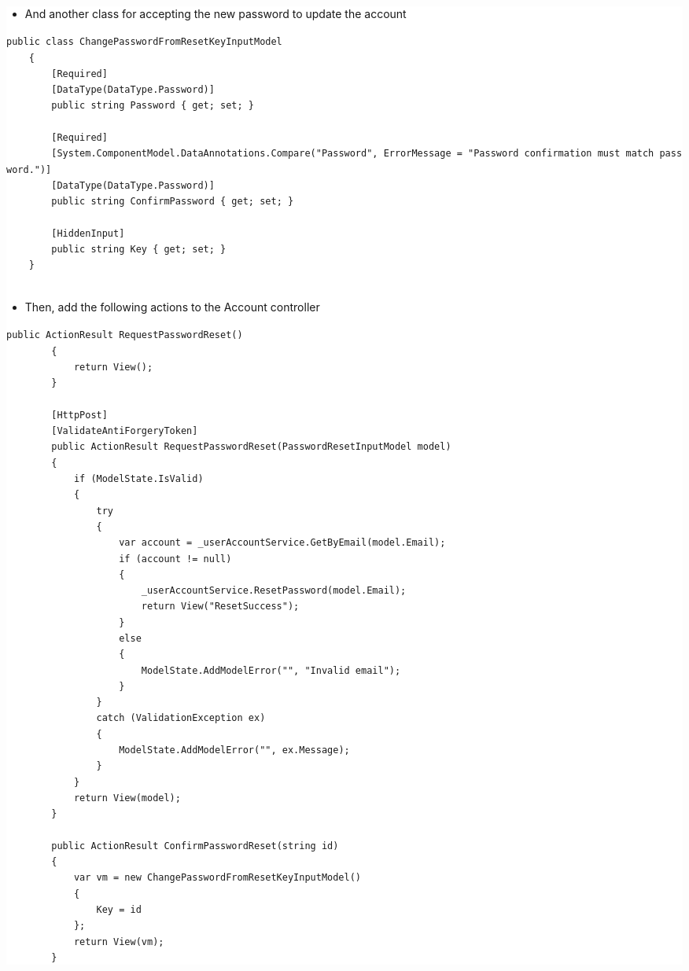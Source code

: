 * And another class for accepting the new password to update the account

```
public class ChangePasswordFromResetKeyInputModel
    {
        [Required]
        [DataType(DataType.Password)]
        public string Password { get; set; }

        [Required]
        [System.ComponentModel.DataAnnotations.Compare("Password", ErrorMessage = "Password confirmation must match password.")]
        [DataType(DataType.Password)]
        public string ConfirmPassword { get; set; }

        [HiddenInput]
        public string Key { get; set; }
    }
    
```

* Then, add the following actions to the Account controller

```
public ActionResult RequestPasswordReset()
        {
            return View();
        }

        [HttpPost]
        [ValidateAntiForgeryToken]
        public ActionResult RequestPasswordReset(PasswordResetInputModel model)
        {
            if (ModelState.IsValid)
            {
                try
                {
                    var account = _userAccountService.GetByEmail(model.Email);
                    if (account != null)
                    {
                        _userAccountService.ResetPassword(model.Email);
                        return View("ResetSuccess");
                    }
                    else
                    {
                        ModelState.AddModelError("", "Invalid email");
                    }
                }
                catch (ValidationException ex)
                {
                    ModelState.AddModelError("", ex.Message);
                }
            }
            return View(model);
        }

        public ActionResult ConfirmPasswordReset(string id)
        {
            var vm = new ChangePasswordFromResetKeyInputModel()
            {
                Key = id
            };
            return View(vm);
        }

```